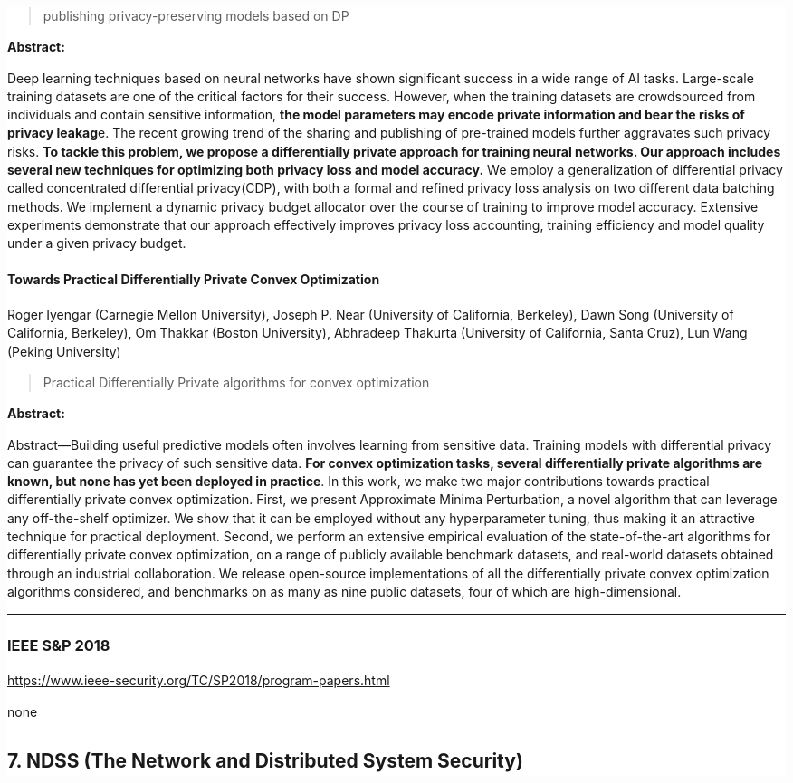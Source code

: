 > publishing privacy-preserving models based on DP

**Abstract:**

Deep learning techniques based on neural networks have shown significant success in a wide range of AI tasks. Large-scale training datasets are one of the critical factors for their success. However, when the training datasets are crowdsourced from individuals and contain sensitive information, **the model parameters may encode private information and bear the risks of privacy leakag**e. The recent growing trend of the sharing and publishing of pre-trained models further aggravates such privacy risks. **To tackle this problem, we propose a differentially private approach for training neural networks. Our approach includes several new techniques for optimizing both privacy loss and model accuracy.** We employ a generalization of differential privacy called concentrated differential privacy(CDP), with both a formal and refined privacy loss analysis on two different data batching methods. We implement a dynamic privacy budget allocator over the course of training to improve model accuracy. Extensive experiments demonstrate that our approach effectively improves privacy loss accounting, training efficiency and model quality under a given privacy budget.



#### Towards Practical Differentially Private Convex Optimization

Roger Iyengar (Carnegie Mellon University), Joseph P. Near (University of California, Berkeley), Dawn Song (University of California, Berkeley), Om Thakkar (Boston University), Abhradeep Thakurta (University of California, Santa Cruz), Lun Wang (Peking University)

>  Practical Differentially Private algorithms for convex optimization

**Abstract:**

Abstract—Building useful predictive models often involves learning from sensitive data. Training models with differential privacy can guarantee the privacy of such sensitive data. **For convex optimization tasks, several differentially private algorithms are known, but none has yet been deployed in practice**. In this work, we make two major contributions towards practical differentially private convex optimization. First, we present Approximate Minima Perturbation, a novel algorithm that can leverage any off-the-shelf optimizer. We show that it can be employed without any hyperparameter tuning, thus making it an attractive technique for practical deployment. Second, we perform an extensive empirical evaluation of the state-of-the-art algorithms for differentially private convex optimization, on a range of publicly available benchmark datasets, and real-world datasets obtained through an industrial collaboration. We release open-source implementations of all the differentially private convex optimization algorithms considered, and benchmarks on as many as nine public datasets, four of which are high-dimensional.



---

### IEEE S&P 2018

https://www.ieee-security.org/TC/SP2018/program-papers.html

none





## 7. NDSS (The Network and Distributed System Security)

